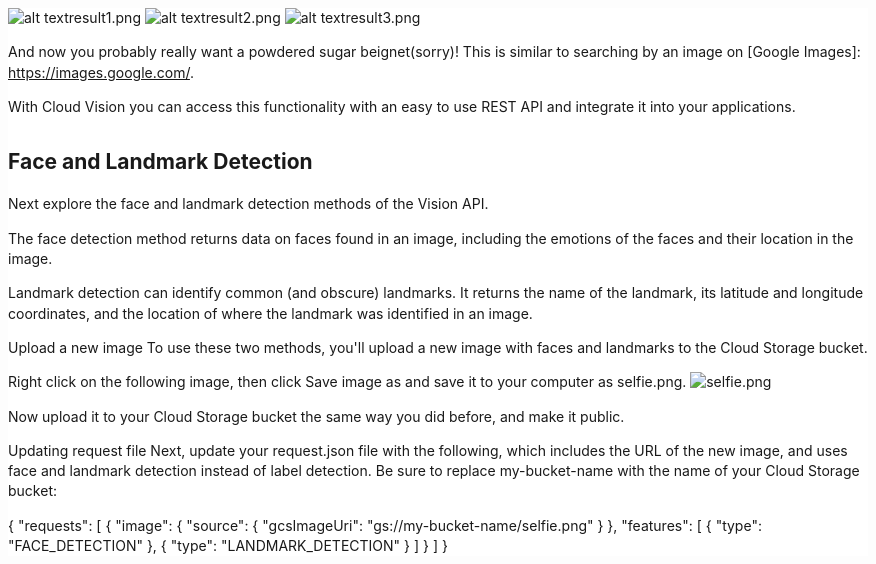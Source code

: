 ![alt text](https://cdn.qwiklabs.com/vgWkDHchgJbOs4QsNHnrTHKs5%2Fo1rkQWFxMCLtHmrPo%3D "ThisImage")result1.png 
![alt text](https://cdn.qwiklabs.com/w%2BfLMzkJxWN1WummHFhBLmkw5eFFSMFfQUiN6bwAwFA%3D "ThisImage")result2.png 
![alt text](https://cdn.qwiklabs.com/S%2FkNFToGu3UCBBin8FTTTupTpksj6PBcKpa1ZyPqwNk%3D "ThisImage")result3.png

And now you probably really want a powdered sugar beignet(sorry)! This is similar to searching by an image on [Google Images]: https://images.google.com/.

With Cloud Vision you can access this functionality with an easy to use REST API and integrate it into your applications.

## Face and Landmark Detection
Next explore the face and landmark detection methods of the Vision API.

The face detection method returns data on faces found in an image, including the emotions of the faces and their location in the image.

Landmark detection can identify common (and obscure) landmarks. It returns the name of the landmark, its latitude and longitude coordinates, and the location of where the landmark was identified in an image.

Upload a new image
To use these two methods, you'll upload a new image with faces and landmarks to the Cloud Storage bucket.

Right click on the following image, then click Save image as and save it to your computer as selfie.png.
![selfie.png](https://cdn.qwiklabs.com/5%2FxwpTRxehGuIRhCz3exglbWOzueKIPikyYj0Rx82L0%3D "ThisImage")

Now upload it to your Cloud Storage bucket the same way you did before, and make it public.

Updating request file
Next, update your request.json file with the following, which includes the URL of the new image, and uses face and landmark detection instead of label detection. Be sure to replace my-bucket-name with the name of your Cloud Storage bucket:

{
  "requests": [
      {
        "image": {
          "source": {
              "gcsImageUri": "gs://my-bucket-name/selfie.png"
          }
        },
        "features": [
          {
            "type": "FACE_DETECTION"
          },
          {
            "type": "LANDMARK_DETECTION"
          }
        ]
      }
  ]
}
